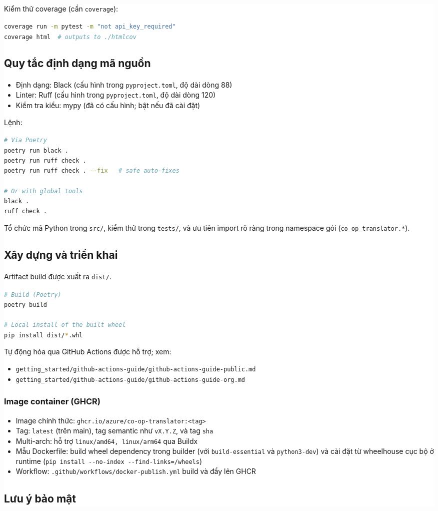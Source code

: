 Kiểm thử coverage (cần `coverage`):

```bash
coverage run -m pytest -m "not api_key_required"
coverage html  # outputs to ./htmlcov
```

## Quy tắc định dạng mã nguồn

- Định dạng: Black (cấu hình trong `pyproject.toml`, độ dài dòng 88)
- Linter: Ruff (cấu hình trong `pyproject.toml`, độ dài dòng 120)
- Kiểm tra kiểu: mypy (đã có cấu hình; bật nếu đã cài đặt)

Lệnh:

```bash
# Via Poetry
poetry run black .
poetry run ruff check .
poetry run ruff check . --fix   # safe auto‑fixes

# Or with global tools
black .
ruff check .
```

Tổ chức mã Python trong `src/`, kiểm thử trong `tests/`, và ưu tiên import rõ ràng trong namespace gói (`co_op_translator.*`).

## Xây dựng và triển khai

Artifact build được xuất ra `dist/`.

```bash
# Build (Poetry)
poetry build

# Local install of the built wheel
pip install dist/*.whl
```

Tự động hóa qua GitHub Actions được hỗ trợ; xem:

- `getting_started/github-actions-guide/github-actions-guide-public.md`
- `getting_started/github-actions-guide/github-actions-guide-org.md`

### Image container (GHCR)

- Image chính thức: `ghcr.io/azure/co-op-translator:<tag>`
- Tag: `latest` (trên main), tag semantic như `vX.Y.Z`, và tag `sha`
- Multi-arch: hỗ trợ `linux/amd64, linux/arm64` qua Buildx
- Mẫu Dockerfile: build wheel dependency trong builder (với `build-essential` và `python3-dev`) và cài đặt từ wheelhouse cục bộ ở runtime (`pip install --no-index --find-links=/wheels`)
- Workflow: `.github/workflows/docker-publish.yml` build và đẩy lên GHCR

## Lưu ý bảo mật

